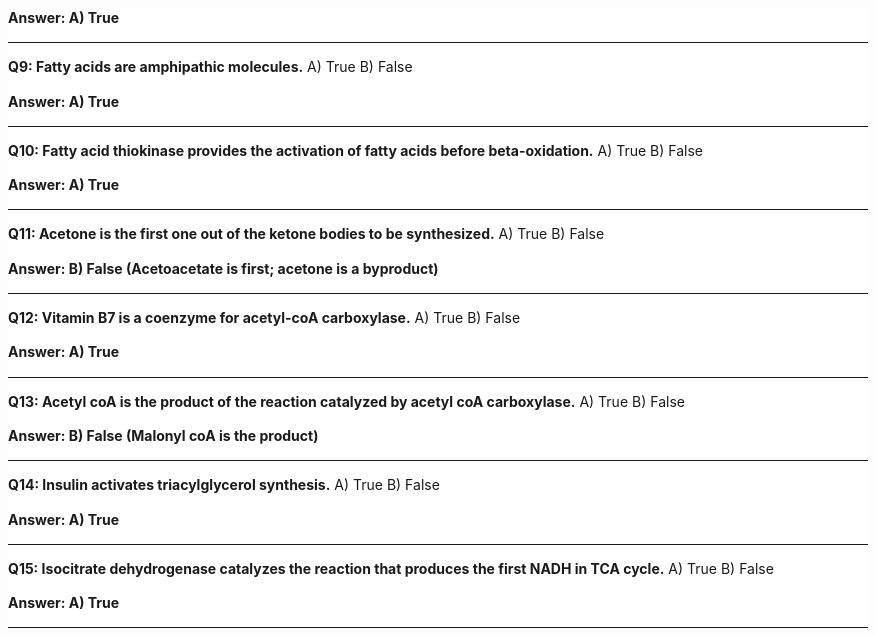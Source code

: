 **Answer: A) True**

---

**Q9: Fatty acids are amphipathic molecules.**
A) True
B) False

**Answer: A) True**

---

**Q10: Fatty acid thiokinase provides the activation of fatty acids before beta-oxidation.**
A) True
B) False

**Answer: A) True**

---

**Q11: Acetone is the first one out of the ketone bodies to be synthesized.**
A) True
B) False

**Answer: B) False (Acetoacetate is first; acetone is a byproduct)**

---

**Q12: Vitamin B7 is a coenzyme for acetyl-coA carboxylase.**
A) True
B) False

**Answer: A) True**

---

**Q13: Acetyl coA is the product of the reaction catalyzed by acetyl coA carboxylase.**
A) True
B) False

**Answer: B) False (Malonyl coA is the product)**

---

**Q14: Insulin activates triacylglycerol synthesis.**
A) True
B) False

**Answer: A) True**

---

**Q15: Isocitrate dehydrogenase catalyzes the reaction that produces the first NADH in TCA cycle.**
A) True
B) False

**Answer: A) True**

---
